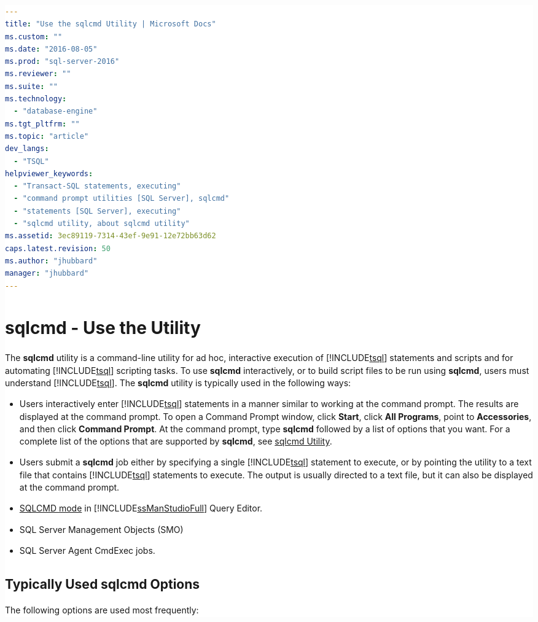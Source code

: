 ```yaml
---
title: "Use the sqlcmd Utility | Microsoft Docs"
ms.custom: ""
ms.date: "2016-08-05"
ms.prod: "sql-server-2016"
ms.reviewer: ""
ms.suite: ""
ms.technology: 
  - "database-engine"
ms.tgt_pltfrm: ""
ms.topic: "article"
dev_langs: 
  - "TSQL"
helpviewer_keywords: 
  - "Transact-SQL statements, executing"
  - "command prompt utilities [SQL Server], sqlcmd"
  - "statements [SQL Server], executing"
  - "sqlcmd utility, about sqlcmd utility"
ms.assetid: 3ec89119-7314-43ef-9e91-12e72bb63d62
caps.latest.revision: 50
ms.author: "jhubbard"
manager: "jhubbard"
---
```

# sqlcmd - Use the Utility
  The **sqlcmd** utility is a command-line utility for ad hoc, interactive execution of [!INCLUDE[tsql](../../a9notintoc/includes/tsql-md.md)] statements and scripts and for automating [!INCLUDE[tsql](../../a9notintoc/includes/tsql-md.md)] scripting tasks. To use **sqlcmd** interactively, or to build script files to be run using **sqlcmd**, users must understand [!INCLUDE[tsql](../../a9notintoc/includes/tsql-md.md)]. The **sqlcmd** utility is typically used in the following ways:  
  
-   Users interactively enter [!INCLUDE[tsql](../../a9notintoc/includes/tsql-md.md)] statements in a manner similar to working at the command prompt. The results are displayed at the command prompt. To open a Command Prompt window, click **Start**, click **All Programs**, point to **Accessories**, and then click **Command Prompt**. At the command prompt, type **sqlcmd** followed by a list of options that you want. For a complete list of the options that are supported by **sqlcmd**, see [sqlcmd Utility](../../tools/sqlcmd-utility.md).  
  
-   Users submit a **sqlcmd** job either by specifying a single [!INCLUDE[tsql](../../a9notintoc/includes/tsql-md.md)] statement to execute, or by pointing the utility to a text file that contains [!INCLUDE[tsql](../../a9notintoc/includes/tsql-md.md)] statements to execute. The output is usually directed to a text file, but it can also be displayed at the command prompt.  
  
-   [SQLCMD mode](../../relational-databases/scripting/edit-sqlcmd-scripts-with-query-editor.md) in [!INCLUDE[ssManStudioFull](../../a9notintoc/includes/ssmanstudiofull-md.md)] Query Editor.  
  
-   SQL Server Management Objects (SMO)  
  
-   SQL Server Agent CmdExec jobs.  
  
## Typically Used sqlcmd Options  
 The following options are used most frequently:  
  